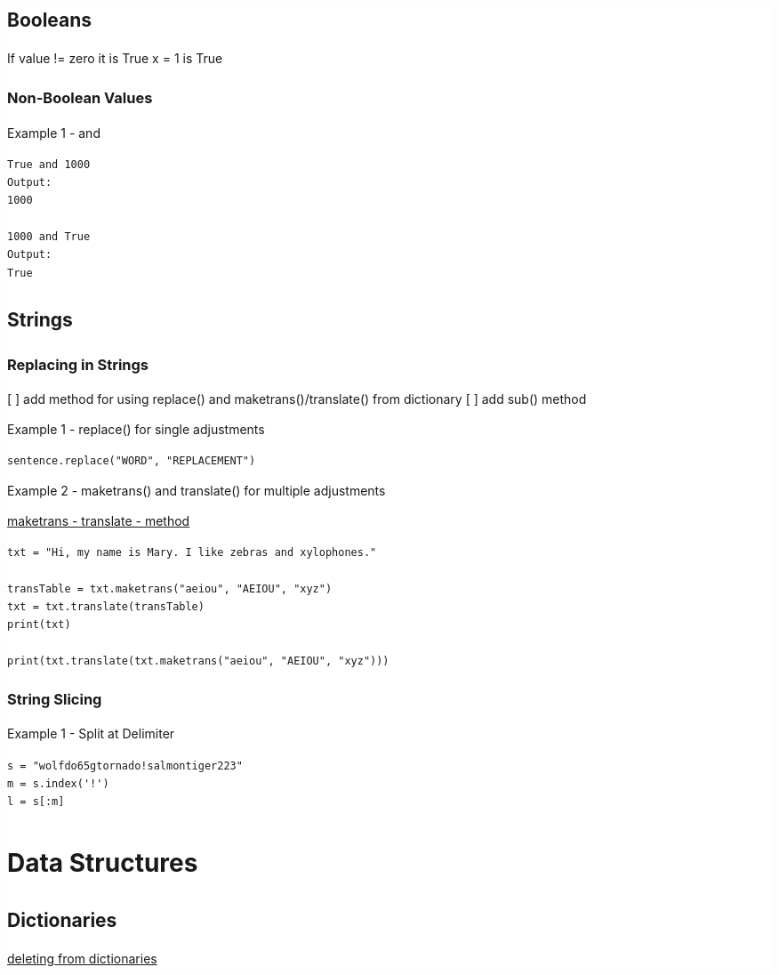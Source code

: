 ## Booleans

If value != zero it is True
x = 1 is True

### Non-Boolean Values

Example 1 - and

    True and 1000
    Output:
    1000

    1000 and True
    Output:
    True

## Strings

### Replacing in Strings

[ ] add method for using replace() and maketrans()/translate() from dictionary
[ ] add sub() method

Example 1  - replace() for single adjustments

    sentence.replace("WORD", "REPLACEMENT")

Example 2 - maketrans() and translate() for multiple adjustments

[maketrans - translate - method](url="https://www.delftstack.com/howto/python/python-replace-multiple-characters/")

    txt = "Hi, my name is Mary. I like zebras and xylophones."

    transTable = txt.maketrans("aeiou", "AEIOU", "xyz")
    txt = txt.translate(transTable)
    print(txt)

    print(txt.translate(txt.maketrans("aeiou", "AEIOU", "xyz")))

### String Slicing

Example 1 - Split at Delimiter

    s = "wolfdo65gtornado!salmontiger223"
    m = s.index('!')
    l = s[:m]

# Data Structures

## Dictionaries

[deleting from dictionaries](url="https://www.askpython.com/python/dictionary/delete-a-dictionary-in-python")
